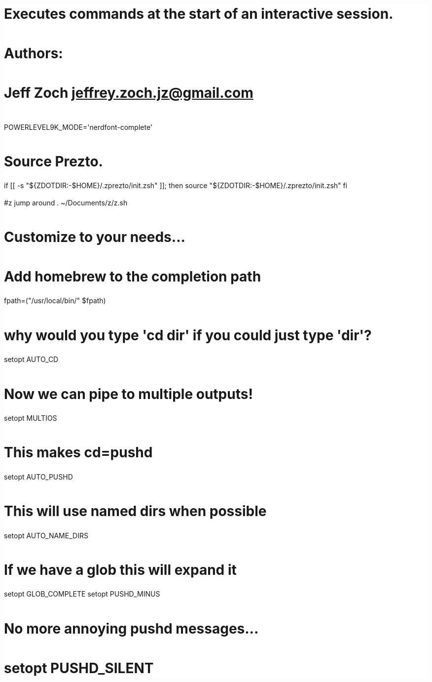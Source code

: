 # Executes commands at the start of an interactive session.
#
# Authors:
#   Jeff Zoch <jeffrey.zoch.jz@gmail.com>
#
POWERLEVEL9K_MODE='nerdfont-complete'


# Source Prezto.
if [[ -s "${ZDOTDIR:-$HOME}/.zprezto/init.zsh" ]]; then
  source "${ZDOTDIR:-$HOME}/.zprezto/init.zsh"
fi

#z jump around
 . ~/Documents/z/z.sh
# Customize to your needs...

# Add homebrew to the completion path
fpath=("/usr/local/bin/" $fpath)

# why would you type 'cd dir' if you could just type 'dir'?
setopt AUTO_CD

# Now we can pipe to multiple outputs!
setopt MULTIOS

# This makes cd=pushd
setopt AUTO_PUSHD

# This will use named dirs when possible
setopt AUTO_NAME_DIRS

# If we have a glob this will expand it
setopt GLOB_COMPLETE
setopt PUSHD_MINUS

# No more annoying pushd messages...
# setopt PUSHD_SILENT
